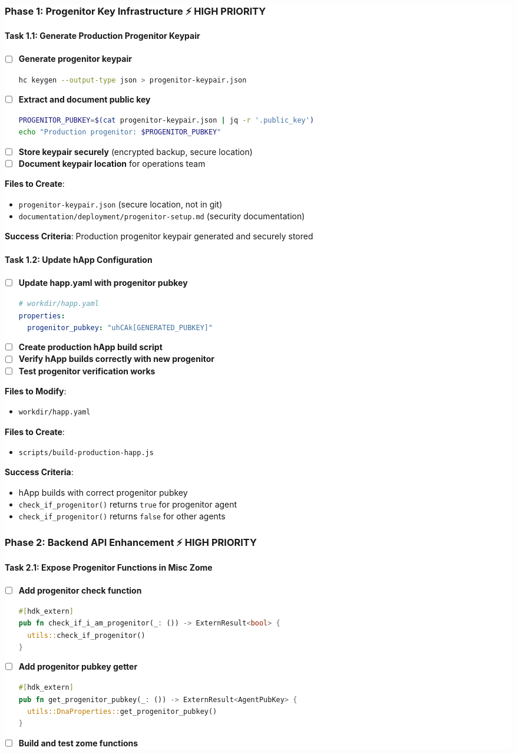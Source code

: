 ### Phase 1: Progenitor Key Infrastructure ⚡ HIGH PRIORITY

#### Task 1.1: Generate Production Progenitor Keypair

- [ ] **Generate progenitor keypair**
  ```bash
  hc keygen --output-type json > progenitor-keypair.json
  ```
- [ ] **Extract and document public key**
  ```bash
  PROGENITOR_PUBKEY=$(cat progenitor-keypair.json | jq -r '.public_key')
  echo "Production progenitor: $PROGENITOR_PUBKEY"
  ```
- [ ] **Store keypair securely** (encrypted backup, secure location)
- [ ] **Document keypair location** for operations team

**Files to Create**:

- `progenitor-keypair.json` (secure location, not in git)
- `documentation/deployment/progenitor-setup.md` (security documentation)

**Success Criteria**: Production progenitor keypair generated and securely stored

#### Task 1.2: Update hApp Configuration

- [ ] **Update happ.yaml with progenitor pubkey**
  ```yaml
  # workdir/happ.yaml
  properties:
    progenitor_pubkey: "uhCAk[GENERATED_PUBKEY]"
  ```
- [ ] **Create production hApp build script**
- [ ] **Verify hApp builds correctly with new progenitor**
- [ ] **Test progenitor verification works**

**Files to Modify**:

- `workdir/happ.yaml`

**Files to Create**:

- `scripts/build-production-happ.js`

**Success Criteria**:

- hApp builds with correct progenitor pubkey
- `check_if_progenitor()` returns `true` for progenitor agent
- `check_if_progenitor()` returns `false` for other agents

### Phase 2: Backend API Enhancement ⚡ HIGH PRIORITY

#### Task 2.1: Expose Progenitor Functions in Misc Zome

- [ ] **Add progenitor check function**
  ```rust
  #[hdk_extern]
  pub fn check_if_i_am_progenitor(_: ()) -> ExternResult<bool> {
    utils::check_if_progenitor()
  }
  ```
- [ ] **Add progenitor pubkey getter**
  ```rust
  #[hdk_extern]
  pub fn get_progenitor_pubkey(_: ()) -> ExternResult<AgentPubKey> {
    utils::DnaProperties::get_progenitor_pubkey()
  }
  ```
- [ ] **Build and test zome functions**

